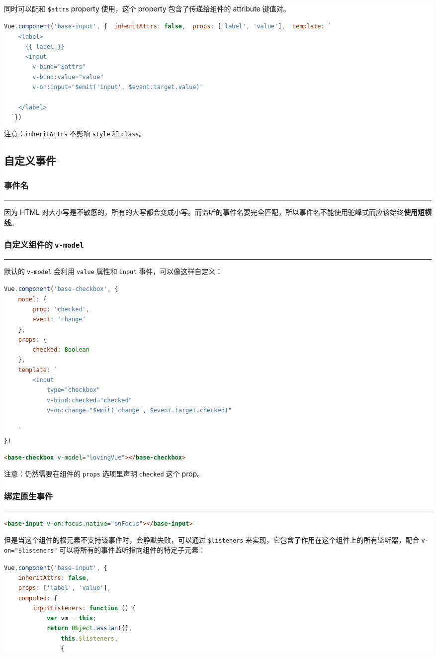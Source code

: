 同时可以配和 `$attrs` property 使用，这个 property 包含了传递给组件的 attribute 键值对。
```js
Vue.component('base-input', {  inheritAttrs: false,  props: ['label', 'value'],  template: `
    <label>
      {{ label }}
      <input
        v-bind="$attrs"
        v-bind:value="value"
        v-on:input="$emit('input', $event.target.value)"

    </label>
  `})
```
注意：`inheritAttrs` 不影响 `style` 和 `class`。

## 自定义事件
### 事件名
---
因为 HTML 对大小写是不敏感的，所有的大写都会变成小写。而监听的事件名要完全匹配，所以事件名不能使用驼峰式而应该始终**使用短横线**。

### 自定义组件的 `v-model`
---
默认的 `v-model` 会利用 `value` 属性和 `input` 事件，可以像这样自定义：
```js
Vue.component('base-checkbox', {
    model: {
        prop: 'checked',
        event: 'change'
    },
    props: {
        checked: Boolean
    },
    template: `
        <input
            type="checkbox"
            v-bind:checked="checked"
            v-on:change="$emit('change', $event.target.checked)"

    `
})
```
```html
<base-checkbox v-model="lovingVue"></base-checkbox>
```
注意：仍然需要在组件的 `props` 选项里声明 `checked` 这个 prop。

### 绑定原生事件
---
```html
<base-input v-on:focus.native="onFocus"></base-input>
```
但是当这个组件的根元素不支持该事件时，会静默失败，可以通过 `$listeners` 来实现，它包含了作用在这个组件上的所有监听器，配合 `v-on="$listeners"` 可以将所有的事件监听指向组件的特定子元素：
```js
Vue.component('base-input', {
    inheritAttrs: false,
    props: ['label', 'value'],
    computed: {
        inputListeners: function () {
            var vm = this;
            return Object.assian({},
                this.$listeners,
                {
```